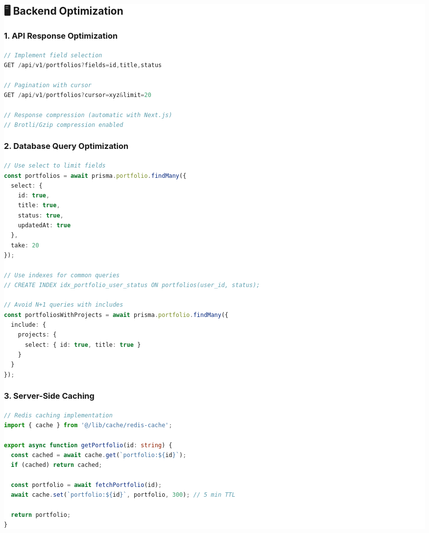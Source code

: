 ## 🖥️ Backend Optimization

### 1. API Response Optimization

```typescript
// Implement field selection
GET /api/v1/portfolios?fields=id,title,status

// Pagination with cursor
GET /api/v1/portfolios?cursor=xyz&limit=20

// Response compression (automatic with Next.js)
// Brotli/Gzip compression enabled
```

### 2. Database Query Optimization

```typescript
// Use select to limit fields
const portfolios = await prisma.portfolio.findMany({
  select: {
    id: true,
    title: true,
    status: true,
    updatedAt: true
  },
  take: 20
});

// Use indexes for common queries
// CREATE INDEX idx_portfolio_user_status ON portfolios(user_id, status);

// Avoid N+1 queries with includes
const portfoliosWithProjects = await prisma.portfolio.findMany({
  include: {
    projects: {
      select: { id: true, title: true }
    }
  }
});
```

### 3. Server-Side Caching

```typescript
// Redis caching implementation
import { cache } from '@/lib/cache/redis-cache';

export async function getPortfolio(id: string) {
  const cached = await cache.get(`portfolio:${id}`);
  if (cached) return cached;

  const portfolio = await fetchPortfolio(id);
  await cache.set(`portfolio:${id}`, portfolio, 300); // 5 min TTL
  
  return portfolio;
}
```
